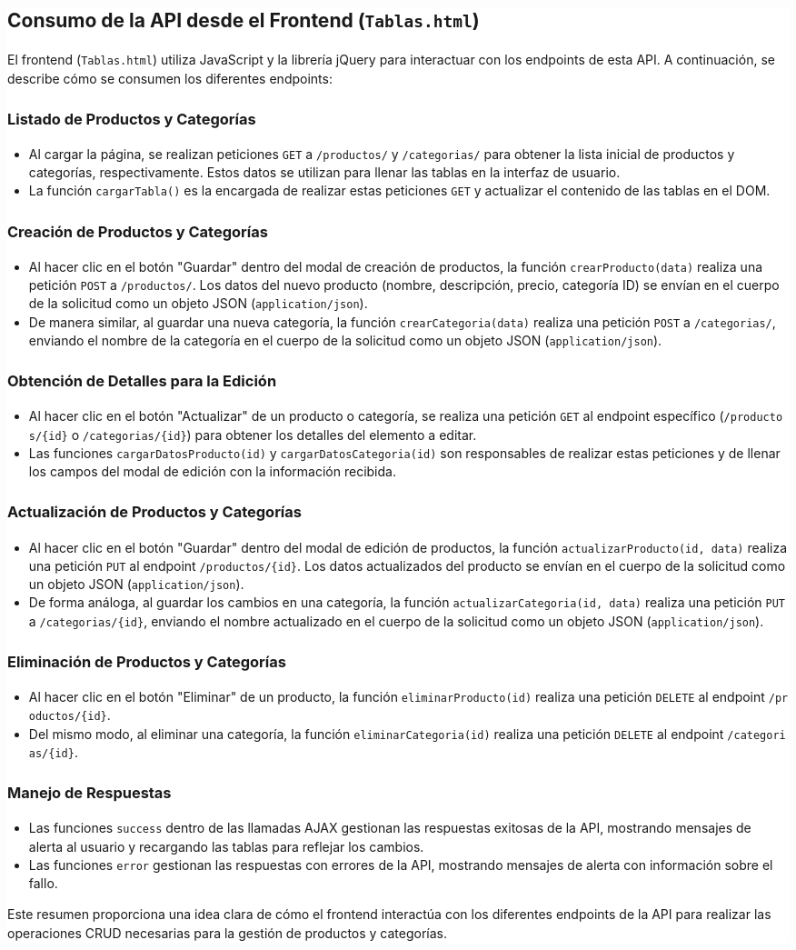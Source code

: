 ## Consumo de la API desde el Frontend (`Tablas.html`)

El frontend (`Tablas.html`) utiliza JavaScript y la librería jQuery para interactuar con los endpoints de esta API. A continuación, se describe cómo se consumen los diferentes endpoints:

### Listado de Productos y Categorías

* Al cargar la página, se realizan peticiones `GET` a `/productos/` y `/categorias/` para obtener la lista inicial de productos y categorías, respectivamente. Estos datos se utilizan para llenar las tablas en la interfaz de usuario.
* La función `cargarTabla()` es la encargada de realizar estas peticiones `GET` y actualizar el contenido de las tablas en el DOM.

### Creación de Productos y Categorías

* Al hacer clic en el botón "Guardar" dentro del modal de creación de productos, la función `crearProducto(data)` realiza una petición `POST` a `/productos/`. Los datos del nuevo producto (nombre, descripción, precio, categoría ID) se envían en el cuerpo de la solicitud como un objeto JSON (`application/json`).
* De manera similar, al guardar una nueva categoría, la función `crearCategoria(data)` realiza una petición `POST` a `/categorias/`, enviando el nombre de la categoría en el cuerpo de la solicitud como un objeto JSON (`application/json`).

### Obtención de Detalles para la Edición

* Al hacer clic en el botón "Actualizar" de un producto o categoría, se realiza una petición `GET` al endpoint específico (`/productos/{id}` o `/categorias/{id}`) para obtener los detalles del elemento a editar.
* Las funciones `cargarDatosProducto(id)` y `cargarDatosCategoria(id)` son responsables de realizar estas peticiones y de llenar los campos del modal de edición con la información recibida.

### Actualización de Productos y Categorías

* Al hacer clic en el botón "Guardar" dentro del modal de edición de productos, la función `actualizarProducto(id, data)` realiza una petición `PUT` al endpoint `/productos/{id}`. Los datos actualizados del producto se envían en el cuerpo de la solicitud como un objeto JSON (`application/json`).
* De forma análoga, al guardar los cambios en una categoría, la función `actualizarCategoria(id, data)` realiza una petición `PUT` a `/categorias/{id}`, enviando el nombre actualizado en el cuerpo de la solicitud como un objeto JSON (`application/json`).

### Eliminación de Productos y Categorías

* Al hacer clic en el botón "Eliminar" de un producto, la función `eliminarProducto(id)` realiza una petición `DELETE` al endpoint `/productos/{id}`.
* Del mismo modo, al eliminar una categoría, la función `eliminarCategoria(id)` realiza una petición `DELETE` al endpoint `/categorias/{id}`.

### Manejo de Respuestas

* Las funciones `success` dentro de las llamadas AJAX gestionan las respuestas exitosas de la API, mostrando mensajes de alerta al usuario y recargando las tablas para reflejar los cambios.
* Las funciones `error` gestionan las respuestas con errores de la API, mostrando mensajes de alerta con información sobre el fallo.

Este resumen proporciona una idea clara de cómo el frontend interactúa con los diferentes endpoints de la API para realizar las operaciones CRUD necesarias para la gestión de productos y categorías.
